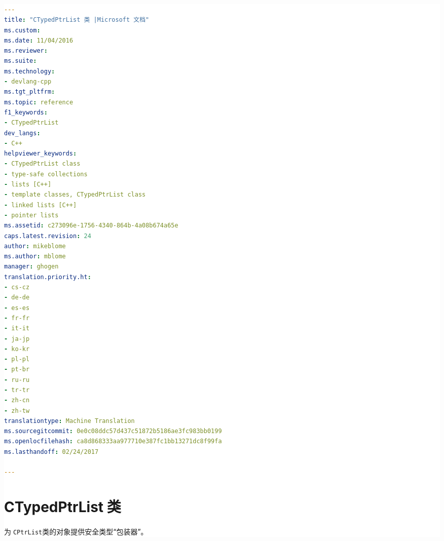 ```yaml
---
title: "CTypedPtrList 类 |Microsoft 文档"
ms.custom: 
ms.date: 11/04/2016
ms.reviewer: 
ms.suite: 
ms.technology:
- devlang-cpp
ms.tgt_pltfrm: 
ms.topic: reference
f1_keywords:
- CTypedPtrList
dev_langs:
- C++
helpviewer_keywords:
- CTypedPtrList class
- type-safe collections
- lists [C++]
- template classes, CTypedPtrList class
- linked lists [C++]
- pointer lists
ms.assetid: c273096e-1756-4340-864b-4a08b674a65e
caps.latest.revision: 24
author: mikeblome
ms.author: mblome
manager: ghogen
translation.priority.ht:
- cs-cz
- de-de
- es-es
- fr-fr
- it-it
- ja-jp
- ko-kr
- pl-pl
- pt-br
- ru-ru
- tr-tr
- zh-cn
- zh-tw
translationtype: Machine Translation
ms.sourcegitcommit: 0e0c08ddc57d437c51872b5186ae3fc983bb0199
ms.openlocfilehash: ca8d868333aa977710e387fc1bb13271dc8f99fa
ms.lasthandoff: 02/24/2017

---
```

# <a name="ctypedptrlist-class"></a>CTypedPtrList 类
为 `CPtrList`类的对象提供安全类型“包装器”。  
  